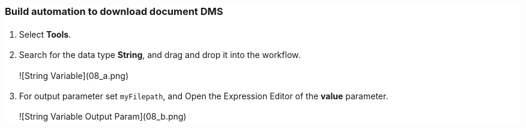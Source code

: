

### Build automation to download document DMS


1. Select **Tools**.

2. Search for the data type **String**, and drag and drop it into the workflow.

    <!-- border -->![String Variable](08_a.png)

3. For output parameter set `myFilepath`, and Open the Expression Editor of the **value** parameter.

    <!-- border -->![String Variable Output Param](08_b.png)

